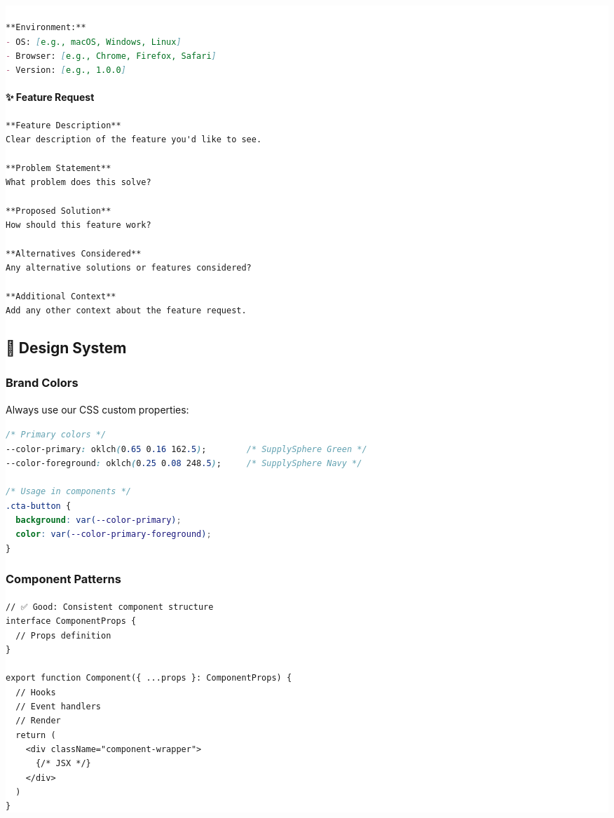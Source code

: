 ```markdown

**Environment:**
- OS: [e.g., macOS, Windows, Linux]
- Browser: [e.g., Chrome, Firefox, Safari]
- Version: [e.g., 1.0.0]
```

#### ✨ Feature Request
```markdown
**Feature Description**
Clear description of the feature you'd like to see.

**Problem Statement**
What problem does this solve?

**Proposed Solution**
How should this feature work?

**Alternatives Considered**
Any alternative solutions or features considered?

**Additional Context**
Add any other context about the feature request.
```

## 🎨 Design System

### Brand Colors

Always use our CSS custom properties:

```css
/* Primary colors */
--color-primary: oklch(0.65 0.16 162.5);        /* SupplySphere Green */
--color-foreground: oklch(0.25 0.08 248.5);     /* SupplySphere Navy */

/* Usage in components */
.cta-button {
  background: var(--color-primary);
  color: var(--color-primary-foreground);
}
```

### Component Patterns

```tsx
// ✅ Good: Consistent component structure
interface ComponentProps {
  // Props definition
}

export function Component({ ...props }: ComponentProps) {
  // Hooks
  // Event handlers
  // Render
  return (
    <div className="component-wrapper">
      {/* JSX */}
    </div>
  )
}
```
